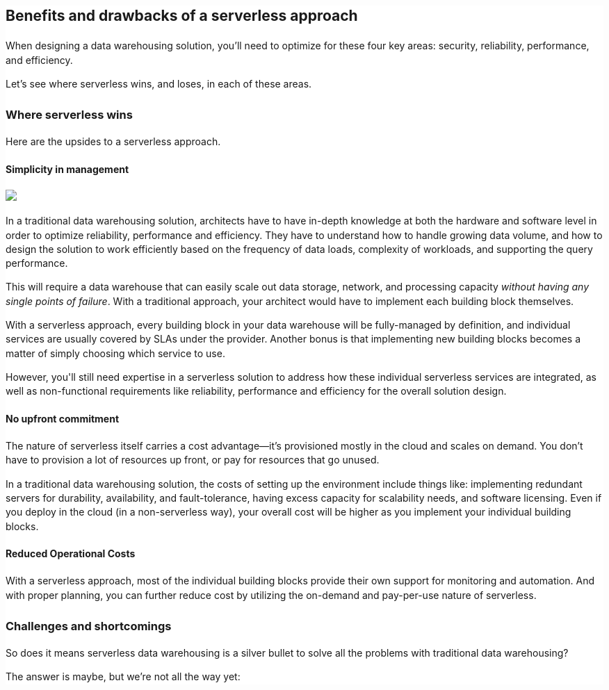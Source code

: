 ## Benefits and drawbacks of a serverless approach

When designing a data warehousing solution, you’ll need to optimize for these four key areas: security, reliability, performance, and efficiency.

Let’s see where serverless wins, and loses, in each of these areas.

### Where serverless wins

Here are the upsides to a serverless approach.

#### Simplicity in management

<img src="https://s3-us-west-2.amazonaws.com/assets.blog.serverless.com/data-warehouse/serverless-data-warehouse1.png">

In a traditional data warehousing solution, architects have to have in-depth knowledge at both the hardware and software level in order to optimize reliability, performance and efficiency. They have to understand how to handle growing data volume, and how to design the solution to work efficiently based on the frequency of data loads, complexity of workloads, and supporting the query performance.

This will require a data warehouse that can easily scale out data storage, network, and processing capacity _without having any single points of failure_. With a traditional approach, your architect would have to implement each building block themselves.

With a serverless approach, every building block in your data warehouse will be fully-managed by definition, and individual services are usually covered by SLAs under the provider. Another bonus is that implementing new building blocks becomes a matter of simply choosing which service to use.

However, you'll still need expertise in a serverless solution to address how these individual serverless services are integrated, as well as non-functional requirements like reliability, performance and efficiency for the overall solution design.

#### No upfront commitment

The nature of serverless itself carries a cost advantage—it’s provisioned mostly in the cloud and scales on demand. You don’t have to provision a lot of resources up front, or pay for resources that go unused.

In a traditional data warehousing solution, the costs of setting up the environment include things like: implementing redundant servers for durability, availability, and fault-tolerance, having excess capacity for scalability needs, and software licensing. Even if you deploy in the cloud (in a non-serverless way), your overall cost will be higher as you implement your individual building blocks.

#### Reduced Operational Costs

With a serverless approach, most of the individual building blocks provide their own support for monitoring and automation. And with proper planning, you can further reduce cost by utilizing the on-demand and pay-per-use nature of serverless.

### Challenges and shortcomings

So does it means serverless data warehousing is a silver bullet to solve all the problems with traditional data warehousing?

The answer is maybe, but we’re not all the way yet:
